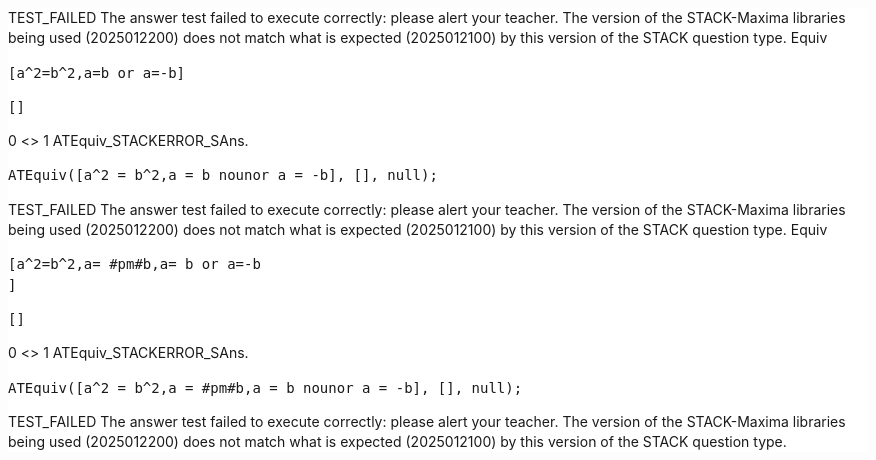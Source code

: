 <tr class="fail">
  <td class="cell c0"><td colspan="2"></td></td>
  <td class="cell c1"><td colspan="4">TEST_FAILED</td></td>
</tr>
<tr class="fail">
  <td class="cell c0"><td colspan="2"></td></td>
  <td class="cell c1"><td colspan="4">The answer test failed to execute correctly: please alert your teacher. <i class="icon fa fa-exclamation-circle text-danger fa-fw " title="The version of the STACK-Maxima libraries being used (2025012200) does not match what is expected (2025012100) by this version of the STACK question type. " aria-label="The version of the STACK-Maxima libraries being used (2025012200) does not match what is expected (2025012100) by this version of the STACK question type. "></i>The version of the STACK-Maxima libraries being used (2025012200) does not match what is expected (2025012100) by this version of the STACK question type. </td></td>
</tr>
<tr class="fail">
  <td class="cell c0">Equiv</td>
  <td class="cell c1"><span style="color:red;"><i class="fa fa-times"></i></span></td>
  <td class="cell c2"><pre>[a^2=b^2,a=b or a=-b]</pre></td>
  <td class="cell c3"><pre>[]</pre></td>
  <td class="cell c4"></td>
  <td class="cell c5">0 <> 1</td>
  <td class="cell c6">ATEquiv_STACKERROR_SAns.<pre>ATEquiv([a^2 = b^2,a = b nounor a = -b], [], null);</pre></td>
</tr>
<tr class="fail">
  <td class="cell c0"><td colspan="2"></td></td>
  <td class="cell c1"><td colspan="4">TEST_FAILED</td></td>
</tr>
<tr class="fail">
  <td class="cell c0"><td colspan="2"></td></td>
  <td class="cell c1"><td colspan="4">The answer test failed to execute correctly: please alert your teacher. <i class="icon fa fa-exclamation-circle text-danger fa-fw " title="The version of the STACK-Maxima libraries being used (2025012200) does not match what is expected (2025012100) by this version of the STACK question type. " aria-label="The version of the STACK-Maxima libraries being used (2025012200) does not match what is expected (2025012100) by this version of the STACK question type. "></i>The version of the STACK-Maxima libraries being used (2025012200) does not match what is expected (2025012100) by this version of the STACK question type. </td></td>
</tr>
<tr class="fail">
  <td class="cell c0">Equiv</td>
  <td class="cell c1"><span style="color:red;"><i class="fa fa-times"></i></span></td>
  <td class="cell c2"><pre>[a^2=b^2,a= #pm#b,a= b or a=-b
]</pre></td>
  <td class="cell c3"><pre>[]</pre></td>
  <td class="cell c4"></td>
  <td class="cell c5">0 <> 1</td>
  <td class="cell c6">ATEquiv_STACKERROR_SAns.<pre>ATEquiv([a^2 = b^2,a = #pm#b,a = b nounor a = -b], [], null);</pre></td>
</tr>
<tr class="fail">
  <td class="cell c0"><td colspan="2"></td></td>
  <td class="cell c1"><td colspan="4">TEST_FAILED</td></td>
</tr>
<tr class="fail">
  <td class="cell c0"><td colspan="2"></td></td>
  <td class="cell c1"><td colspan="4">The answer test failed to execute correctly: please alert your teacher. <i class="icon fa fa-exclamation-circle text-danger fa-fw " title="The version of the STACK-Maxima libraries being used (2025012200) does not match what is expected (2025012100) by this version of the STACK question type. " aria-label="The version of the STACK-Maxima libraries being used (2025012200) does not match what is expected (2025012100) by this version of the STACK question type. "></i>The version of the STACK-Maxima libraries being used (2025012200) does not match what is expected (2025012100) by this version of the STACK question type. </td></td>
</tr>
<tr class="fail">